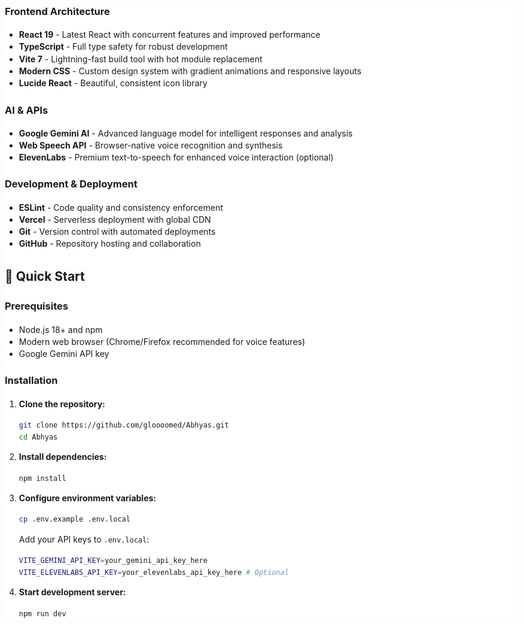 ### **Frontend Architecture**
- **React 19** - Latest React with concurrent features and improved performance
- **TypeScript** - Full type safety for robust development
- **Vite 7** - Lightning-fast build tool with hot module replacement
- **Modern CSS** - Custom design system with gradient animations and responsive layouts
- **Lucide React** - Beautiful, consistent icon library

### **AI & APIs**
- **Google Gemini AI** - Advanced language model for intelligent responses and analysis
- **Web Speech API** - Browser-native voice recognition and synthesis
- **ElevenLabs** - Premium text-to-speech for enhanced voice interaction (optional)

### **Development & Deployment**
- **ESLint** - Code quality and consistency enforcement
- **Vercel** - Serverless deployment with global CDN
- **Git** - Version control with automated deployments
- **GitHub** - Repository hosting and collaboration

## 🚀 Quick Start

### Prerequisites
- Node.js 18+ and npm
- Modern web browser (Chrome/Firefox recommended for voice features)
- Google Gemini API key

### Installation

1. **Clone the repository:**
   ```bash
   git clone https://github.com/gloooomed/Abhyas.git
   cd Abhyas
   ```

2. **Install dependencies:**
   ```bash
   npm install
   ```

3. **Configure environment variables:**
   ```bash
   cp .env.example .env.local
   ```
   
   Add your API keys to `.env.local`:
   ```bash
   VITE_GEMINI_API_KEY=your_gemini_api_key_here
   VITE_ELEVENLABS_API_KEY=your_elevenlabs_api_key_here # Optional
   ```

4. **Start development server:**
   ```bash
   npm run dev
   ```

